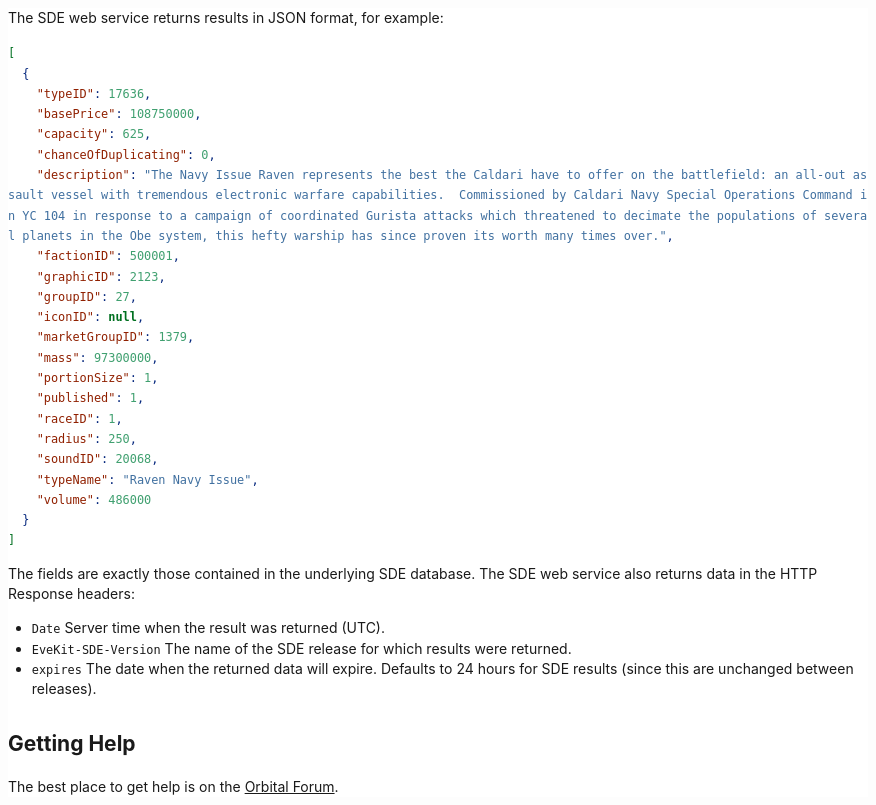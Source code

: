 The SDE web service returns results in JSON format, for example:

```json
[
  {
    "typeID": 17636,
    "basePrice": 108750000,
    "capacity": 625,
    "chanceOfDuplicating": 0,
    "description": "The Navy Issue Raven represents the best the Caldari have to offer on the battlefield: an all-out assault vessel with tremendous electronic warfare capabilities.  Commissioned by Caldari Navy Special Operations Command in YC 104 in response to a campaign of coordinated Gurista attacks which threatened to decimate the populations of several planets in the Obe system, this hefty warship has since proven its worth many times over.",
    "factionID": 500001,
    "graphicID": 2123,
    "groupID": 27,
    "iconID": null,
    "marketGroupID": 1379,
    "mass": 97300000,
    "portionSize": 1,
    "published": 1,
    "raceID": 1,
    "radius": 250,
    "soundID": 20068,
    "typeName": "Raven Navy Issue",
    "volume": 486000
  }
]
```

The fields are exactly those contained in the underlying SDE database.  The SDE web service also returns data in the HTTP Response headers:

* ```Date``` Server time when the result was returned (UTC).
* ```EveKit-SDE-Version``` The name of the SDE release for which results were returned.
* ```expires``` The date when the returned data will expire.  Defaults to 24 hours for SDE results (since this are unchanged between releases).

## Getting Help

The best place to get help is on the [Orbital Forum](https://groups.google.com/forum/#!forum/orbital-enterprises).
